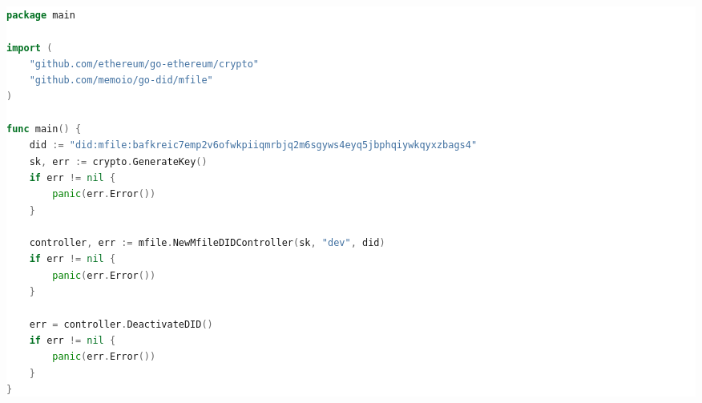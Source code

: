 ```go
package main

import (
	"github.com/ethereum/go-ethereum/crypto"
	"github.com/memoio/go-did/mfile"
)

func main() {
	did := "did:mfile:bafkreic7emp2v6ofwkpiiqmrbjq2m6sgyws4eyq5jbphqiywkqyxzbags4"
	sk, err := crypto.GenerateKey()
	if err != nil {
		panic(err.Error())
	}

	controller, err := mfile.NewMfileDIDController(sk, "dev", did)
	if err != nil {
		panic(err.Error())
	}

	err = controller.DeactivateDID()
	if err != nil {
		panic(err.Error())
	}
}
```

